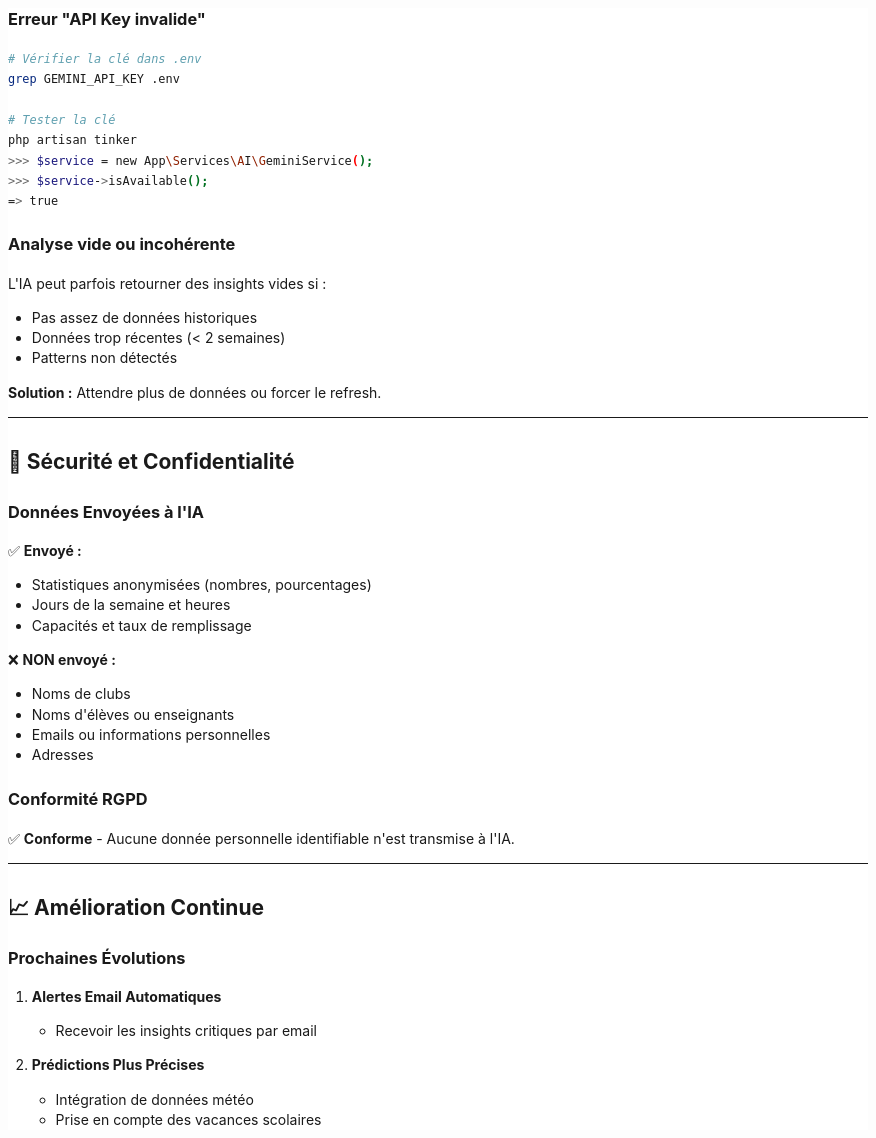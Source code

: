 ### Erreur "API Key invalide"

```bash
# Vérifier la clé dans .env
grep GEMINI_API_KEY .env

# Tester la clé
php artisan tinker
>>> $service = new App\Services\AI\GeminiService();
>>> $service->isAvailable();
=> true
```

### Analyse vide ou incohérente

L'IA peut parfois retourner des insights vides si :
- Pas assez de données historiques
- Données trop récentes (< 2 semaines)
- Patterns non détectés

**Solution :** Attendre plus de données ou forcer le refresh.

---

## 🔐 Sécurité et Confidentialité

### Données Envoyées à l'IA

✅ **Envoyé :**
- Statistiques anonymisées (nombres, pourcentages)
- Jours de la semaine et heures
- Capacités et taux de remplissage

❌ **NON envoyé :**
- Noms de clubs
- Noms d'élèves ou enseignants
- Emails ou informations personnelles
- Adresses

### Conformité RGPD

✅ **Conforme** - Aucune donnée personnelle identifiable n'est transmise à l'IA.

---

## 📈 Amélioration Continue

### Prochaines Évolutions

1. **Alertes Email Automatiques** 
   - Recevoir les insights critiques par email
   
2. **Prédictions Plus Précises**
   - Intégration de données météo
   - Prise en compte des vacances scolaires
   